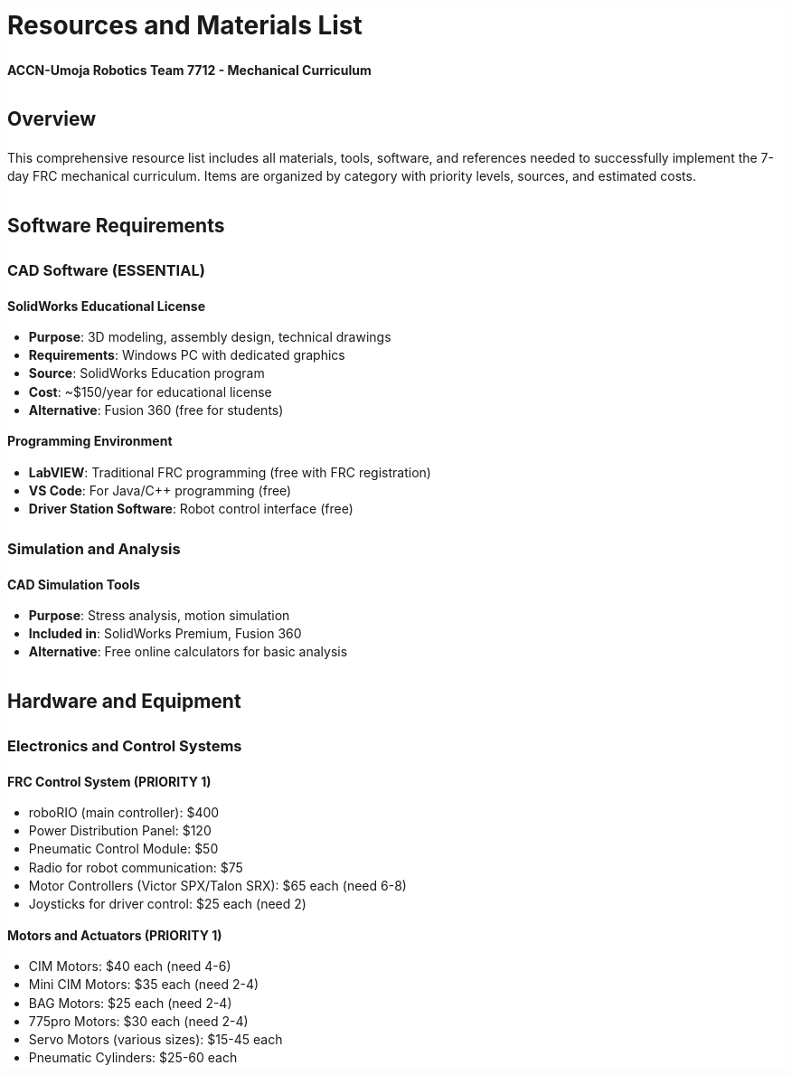 # Resources and Materials List
**ACCN-Umoja Robotics Team 7712 - Mechanical Curriculum**

## Overview
This comprehensive resource list includes all materials, tools, software, and references needed to successfully implement the 7-day FRC mechanical curriculum. Items are organized by category with priority levels, sources, and estimated costs.

## Software Requirements

### CAD Software (ESSENTIAL)
**SolidWorks Educational License**
- **Purpose**: 3D modeling, assembly design, technical drawings
- **Requirements**: Windows PC with dedicated graphics
- **Source**: SolidWorks Education program
- **Cost**: ~$150/year for educational license
- **Alternative**: Fusion 360 (free for students)

**Programming Environment**
- **LabVIEW**: Traditional FRC programming (free with FRC registration)
- **VS Code**: For Java/C++ programming (free)
- **Driver Station Software**: Robot control interface (free)

### Simulation and Analysis
**CAD Simulation Tools**
- **Purpose**: Stress analysis, motion simulation
- **Included in**: SolidWorks Premium, Fusion 360
- **Alternative**: Free online calculators for basic analysis

## Hardware and Equipment

### Electronics and Control Systems

**FRC Control System (PRIORITY 1)**
- roboRIO (main controller): $400
- Power Distribution Panel: $120
- Pneumatic Control Module: $50
- Radio for robot communication: $75
- Motor Controllers (Victor SPX/Talon SRX): $65 each (need 6-8)
- Joysticks for driver control: $25 each (need 2)

**Motors and Actuators (PRIORITY 1)**
- CIM Motors: $40 each (need 4-6)
- Mini CIM Motors: $35 each (need 2-4)
- BAG Motors: $25 each (need 2-4)
- 775pro Motors: $30 each (need 2-4)
- Servo Motors (various sizes): $15-45 each
- Pneumatic Cylinders: $25-60 each
